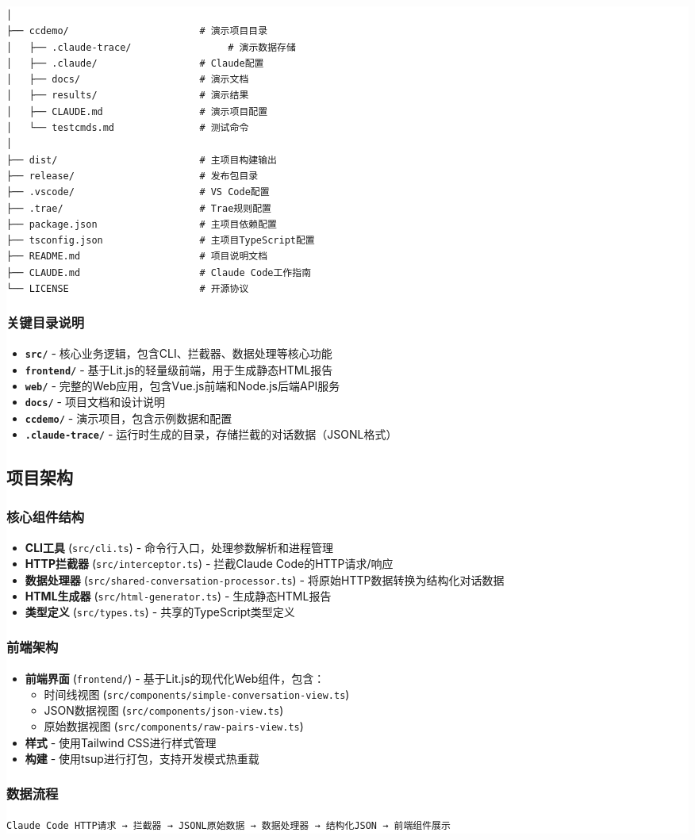 ```
│
├── ccdemo/                       # 演示项目目录
│   ├── .claude-trace/                 # 演示数据存储
│   ├── .claude/                  # Claude配置
│   ├── docs/                     # 演示文档
│   ├── results/                  # 演示结果
│   ├── CLAUDE.md                 # 演示项目配置
│   └── testcmds.md               # 测试命令
│
├── dist/                         # 主项目构建输出
├── release/                      # 发布包目录
├── .vscode/                      # VS Code配置
├── .trae/                        # Trae规则配置
├── package.json                  # 主项目依赖配置
├── tsconfig.json                 # 主项目TypeScript配置
├── README.md                     # 项目说明文档
├── CLAUDE.md                     # Claude Code工作指南
└── LICENSE                       # 开源协议
```

### 关键目录说明

- **`src/`** - 核心业务逻辑，包含CLI、拦截器、数据处理等核心功能
- **`frontend/`** - 基于Lit.js的轻量级前端，用于生成静态HTML报告
- **`web/`** - 完整的Web应用，包含Vue.js前端和Node.js后端API服务
- **`docs/`** - 项目文档和设计说明
- **`ccdemo/`** - 演示项目，包含示例数据和配置
- **`.claude-trace/`** - 运行时生成的目录，存储拦截的对话数据（JSONL格式）

## 项目架构

### 核心组件结构
- **CLI工具** (`src/cli.ts`) - 命令行入口，处理参数解析和进程管理
- **HTTP拦截器** (`src/interceptor.ts`) - 拦截Claude Code的HTTP请求/响应
- **数据处理器** (`src/shared-conversation-processor.ts`) - 将原始HTTP数据转换为结构化对话数据
- **HTML生成器** (`src/html-generator.ts`) - 生成静态HTML报告
- **类型定义** (`src/types.ts`) - 共享的TypeScript类型定义

### 前端架构
- **前端界面** (`frontend/`) - 基于Lit.js的现代化Web组件，包含：
  - 时间线视图 (`src/components/simple-conversation-view.ts`)
  - JSON数据视图 (`src/components/json-view.ts`)
  - 原始数据视图 (`src/components/raw-pairs-view.ts`)
- **样式** - 使用Tailwind CSS进行样式管理
- **构建** - 使用tsup进行打包，支持开发模式热重载

### 数据流程
```
Claude Code HTTP请求 → 拦截器 → JSONL原始数据 → 数据处理器 → 结构化JSON → 前端组件展示
```
